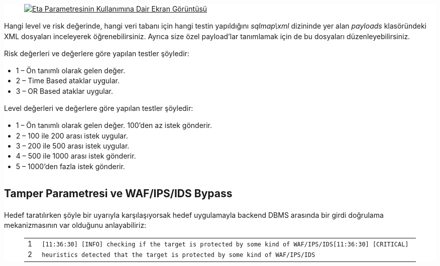 

<figure class="wp-block-image"><a href="https://www.netsparker.com.tr/blog/web-guvenligi/ileri-seviye-sqlmap-kullanimi/#"><img src="https://d4qkvw08lssf8.cloudfront.net/statics/img/drive/Ileri-Seviye-Sqlmap-Kullanimi-06.png" alt="Eta Parametresinin Kullanımına Dair Ekran Görüntüsü" /></a></figure>



<p>Hangi level ve risk değerinde, hangi veri tabanı için hangi testin yapıldığını&nbsp;<em>sqlmap\xml</em>&nbsp;dizininde yer alan&nbsp;<em>payloads</em>&nbsp;klasöründeki XML dosyaları inceleyerek öğrenebilirsiniz. Ayrıca size özel payload’lar tanımlamak için de bu dosyaları düzenleyebilirsiniz.</p>



<p>Risk değerleri ve değerlere göre yapılan testler şöyledir:</p>



<ul>
<li>1 – Ön tanımlı olarak gelen değer.</li>



<li>2 – Time Based ataklar uygular.</li>



<li>3 – OR Based ataklar uygular.</li>
</ul>



<p>Level değerleri ve değerlere göre yapılan testler şöyledir:</p>



<ul>
<li>1 – Ön tanımlı olarak gelen değer. 100’den az istek gönderir.</li>



<li>2 – 100 ile 200 arası istek uygular.</li>



<li>3 – 200 ile 500 arası istek uygular.</li>



<li>4 – 500 ile 1000 arası istek gönderir.</li>



<li>5 – 1000’den fazla istek gönderir.</li>
</ul>



<h2 id="tamper-parametresi-ve-waf-ips-ids-bypass">Tamper Parametresi ve WAF/IPS/IDS Bypass</h2>



<p>Hedef taratılırken şöyle bir uyarıyla karşılaşıyorsak hedef uygulamayla backend DBMS arasında bir girdi doğrulama mekanizmasının var olduğunu anlayabiliriz:</p>



<figure class="wp-block-table"><table><tbody><tr><td>12</td><td><code>[11:36:30] [INFO] checking if the target is protected by some kind of WAF/IPS/IDS</code><code>[11:36:30] [CRITICAL] heuristics detected that the target is protected by some kind of WAF/IPS/IDS</code></td></tr></tbody></table></figure>
